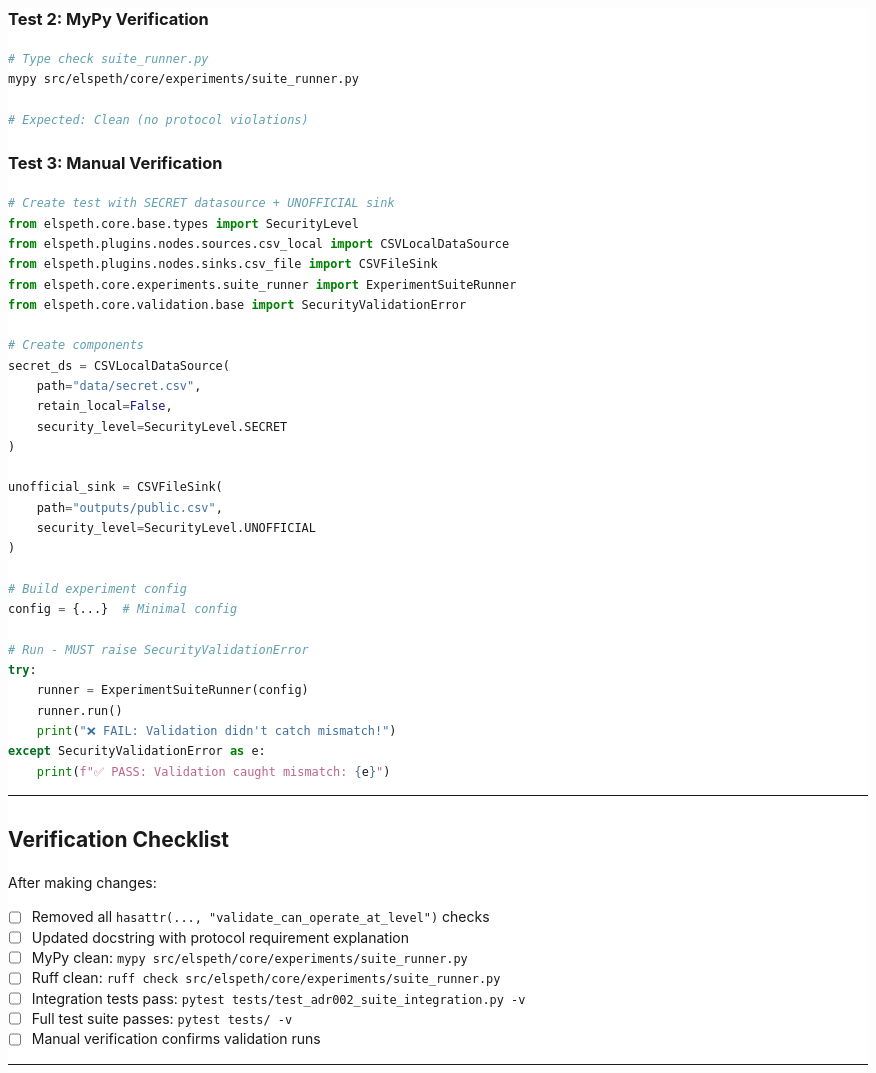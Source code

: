 ### Test 2: MyPy Verification

```bash
# Type check suite_runner.py
mypy src/elspeth/core/experiments/suite_runner.py

# Expected: Clean (no protocol violations)
```

### Test 3: Manual Verification

```python
# Create test with SECRET datasource + UNOFFICIAL sink
from elspeth.core.base.types import SecurityLevel
from elspeth.plugins.nodes.sources.csv_local import CSVLocalDataSource
from elspeth.plugins.nodes.sinks.csv_file import CSVFileSink
from elspeth.core.experiments.suite_runner import ExperimentSuiteRunner
from elspeth.core.validation.base import SecurityValidationError

# Create components
secret_ds = CSVLocalDataSource(
    path="data/secret.csv",
    retain_local=False,
    security_level=SecurityLevel.SECRET
)

unofficial_sink = CSVFileSink(
    path="outputs/public.csv",
    security_level=SecurityLevel.UNOFFICIAL
)

# Build experiment config
config = {...}  # Minimal config

# Run - MUST raise SecurityValidationError
try:
    runner = ExperimentSuiteRunner(config)
    runner.run()
    print("❌ FAIL: Validation didn't catch mismatch!")
except SecurityValidationError as e:
    print(f"✅ PASS: Validation caught mismatch: {e}")
```

---

## Verification Checklist

After making changes:

- [ ] Removed all `hasattr(..., "validate_can_operate_at_level")` checks
- [ ] Updated docstring with protocol requirement explanation
- [ ] MyPy clean: `mypy src/elspeth/core/experiments/suite_runner.py`
- [ ] Ruff clean: `ruff check src/elspeth/core/experiments/suite_runner.py`
- [ ] Integration tests pass: `pytest tests/test_adr002_suite_integration.py -v`
- [ ] Full test suite passes: `pytest tests/ -v`
- [ ] Manual verification confirms validation runs

---